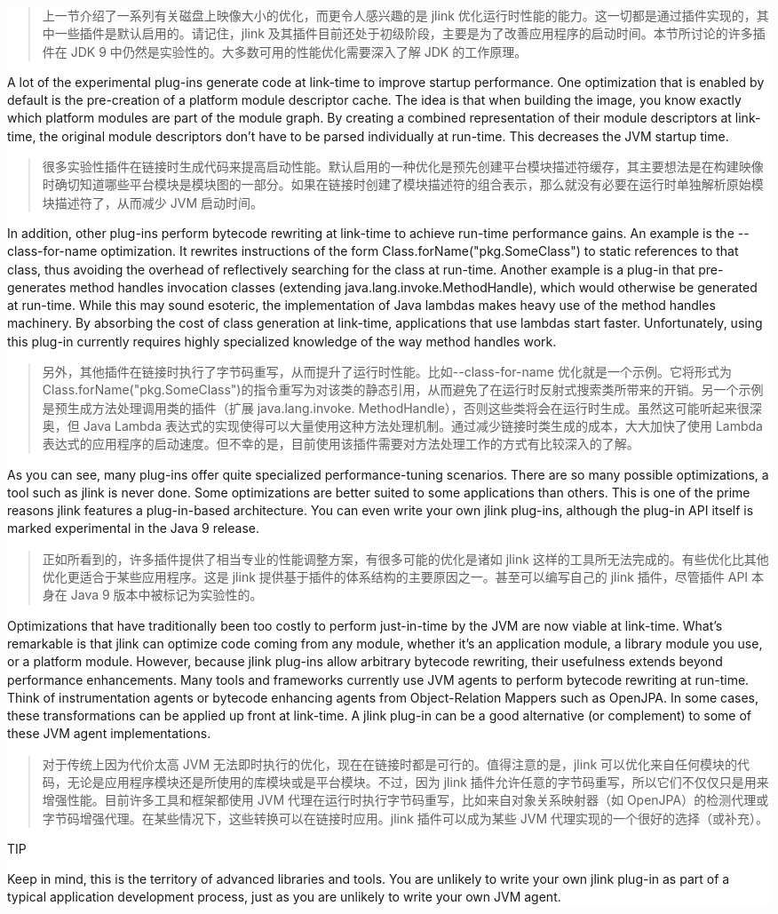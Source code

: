 > 上一节介绍了一系列有关磁盘上映像大小的优化，而更令人感兴趣的是 jlink 优化运行时性能的能力。这一切都是通过插件实现的，其中一些插件是默认启用的。请记住，jlink 及其插件目前还处于初级阶段，主要是为了改善应用程序的启动时间。本节所讨论的许多插件在 JDK 9 中仍然是实验性的。大多数可用的性能优化需要深入了解 JDK 的工作原理。

A lot of the experimental plug-ins generate code at link-time to improve startup performance. One optimization that is enabled by default is the pre-creation of a platform module descriptor cache. The idea is that when building the image, you know exactly which platform modules are part of the module graph. By creating a combined representation of their module descriptors at link-time, the original module descriptors don’t have to be parsed individually at run-time. This decreases the JVM startup time.

> 很多实验性插件在链接时生成代码来提高启动性能。默认启用的一种优化是预先创建平台模块描述符缓存，其主要想法是在构建映像时确切知道哪些平台模块是模块图的一部分。如果在链接时创建了模块描述符的组合表示，那么就没有必要在运行时单独解析原始模块描述符了，从而减少 JVM 启动时间。

In addition, other plug-ins perform bytecode rewriting at link-time to achieve run-time performance gains. An example is the --class-for-name optimization. It rewrites instructions of the form Class.forName("pkg.SomeClass") to static references to that class, thus avoiding the overhead of reflectively searching for the class at run-time. Another example is a plug-in that pre-generates method handles invocation classes (extending java.lang.invoke.MethodHandle), which would otherwise be generated at run-time. While this may sound esoteric, the implementation of Java lambdas makes heavy use of the method handles machinery. By absorbing the cost of class generation at link-time, applications that use lambdas start faster. Unfortunately, using this plug-in currently requires highly specialized knowledge of the way method handles work.

> 另外，其他插件在链接时执行了字节码重写，从而提升了运行时性能。比如--class-for-name 优化就是一个示例。它将形式为 Class.forName("pkg.SomeClass")的指令重写为对该类的静态引用，从而避免了在运行时反射式搜索类所带来的开销。另一个示例是预生成方法处理调用类的插件（扩展 java.lang.invoke. MethodHandle），否则这些类将会在运行时生成。虽然这可能听起来很深奥，但 Java Lambda 表达式的实现使得可以大量使用这种方法处理机制。通过减少链接时类生成的成本，大大加快了使用 Lambda 表达式的应用程序的启动速度。但不幸的是，目前使用该插件需要对方法处理工作的方式有比较深入的了解。

As you can see, many plug-ins offer quite specialized performance-tuning scenarios. There are so many possible optimizations, a tool such as jlink is never done. Some optimizations are better suited to some applications than others. This is one of the prime reasons jlink features a plug-in-based architecture. You can even write your own jlink plug-ins, although the plug-in API itself is marked experimental in the Java 9 release.

> 正如所看到的，许多插件提供了相当专业的性能调整方案，有很多可能的优化是诸如 jlink 这样的工具所无法完成的。有些优化比其他优化更适合于某些应用程序。这是 jlink 提供基于插件的体系结构的主要原因之一。甚至可以编写自己的 jlink 插件，尽管插件 API 本身在 Java 9 版本中被标记为实验性的。

Optimizations that have traditionally been too costly to perform just-in-time by the JVM are now viable at link-time. What’s remarkable is that jlink can optimize code coming from any module, whether it’s an application module, a library module you use, or a platform module. However, because jlink plug-ins allow arbitrary bytecode rewriting, their usefulness extends beyond performance enhancements. Many tools and frameworks currently use JVM agents to perform bytecode rewriting at run-time. Think of instrumentation agents or bytecode enhancing agents from Object-Relation Mappers such as OpenJPA. In some cases, these transformations can be applied up front at link-time. A jlink plug-in can be a good alternative (or complement) to some of these JVM agent implementations.

> 对于传统上因为代价太高 JVM 无法即时执行的优化，现在在链接时都是可行的。值得注意的是，jlink 可以优化来自任何模块的代码，无论是应用程序模块还是所使用的库模块或是平台模块。不过，因为 jlink 插件允许任意的字节码重写，所以它们不仅仅只是用来增强性能。目前许多工具和框架都使用 JVM 代理在运行时执行字节码重写，比如来自对象关系映射器（如 OpenJPA）的检测代理或字节码增强代理。在某些情况下，这些转换可以在链接时应用。jlink 插件可以成为某些 JVM 代理实现的一个很好的选择（或补充）。

TIP

Keep in mind, this is the territory of advanced libraries and tools. You are unlikely to write your own jlink plug-in as part of a typical application development process, just as you are unlikely to write your own JVM agent.
